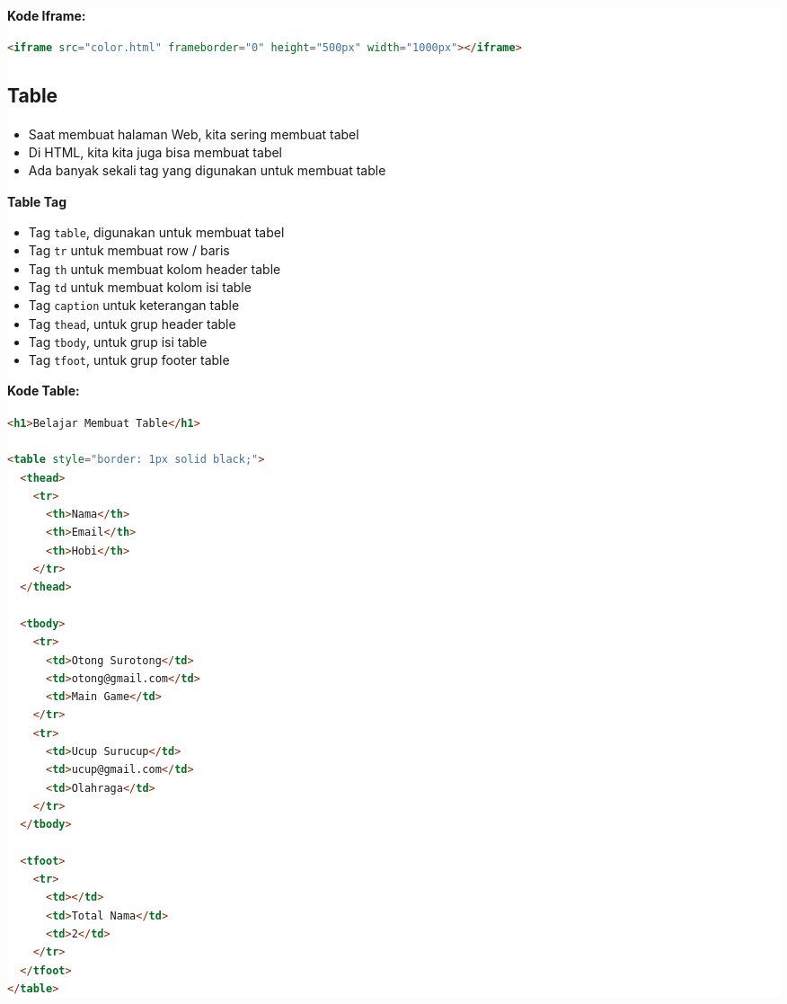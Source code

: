 **Kode Iframe:**

```html
<iframe src="color.html" frameborder="0" height="500px" width="1000px"></iframe>
```

## Table

- Saat membuat halaman Web, kita sering membuat tabel
- Di HTML, kita kita juga bisa membuat tabel
- Ada banyak sekali tag yang digunakan untuk membuat table

**Table Tag**

- Tag `table`, digunakan untuk membuat tabel
- Tag `tr` untuk membuat row / baris
- Tag `th` untuk membuat kolom header table
- Tag `td` untuk membuat kolom isi table
- Tag `caption` untuk keterangan table
- Tag `thead`, untuk grup header table
- Tag `tbody`, untuk grup isi table
- Tag `tfoot`, untuk grup footer table

**Kode Table:**

```html
<h1>Belajar Membuat Table</h1>

<table style="border: 1px solid black;">
  <thead>
    <tr>
      <th>Nama</th>
      <th>Email</th>
      <th>Hobi</th>
    </tr>
  </thead>

  <tbody>
    <tr>
      <td>Otong Surotong</td>
      <td>otong@gmail.com</td>
      <td>Main Game</td>
    </tr>
    <tr>
      <td>Ucup Surucup</td>
      <td>ucup@gmail.com</td>
      <td>Olahraga</td>
    </tr>
  </tbody>

  <tfoot>
    <tr>
      <td></td>
      <td>Total Nama</td>
      <td>2</td>
    </tr>
  </tfoot>
</table>
```
